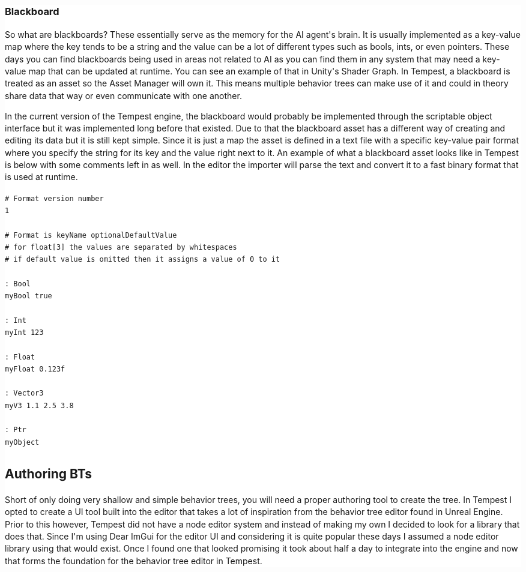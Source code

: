 ### Blackboard
So what are blackboards? These essentially serve as the memory for the AI agent's brain. It is usually implemented as a key-value map where the key tends to be a string and the value can be a lot of different types such as bools, ints, or even pointers. These days you can find blackboards being used in areas not related to AI as you can find them in any system that may need a key-value map that can be updated at runtime. You can see an example of that in Unity's Shader Graph. In Tempest, a blackboard is treated as an asset so the Asset Manager will own it. This means multiple behavior trees can make use of it and could in theory share data that way or even communicate with one another.

In the current version of the Tempest engine, the blackboard would probably be implemented through the scriptable object interface but it was implemented long before that existed. Due to that the blackboard asset has a different way of creating and editing its data but it is still kept simple. Since it is just a map the asset is defined in a text file with a specific key-value pair format where you specify the string for its key and the value right next to it. An example of what a blackboard asset looks like in Tempest is below with some comments left in as well. In the editor the importer will parse the text and convert it to a fast binary format that is used at runtime.

```
# Format version number
1

# Format is keyName optionalDefaultValue
# for float[3] the values are separated by whitespaces
# if default value is omitted then it assigns a value of 0 to it

: Bool
myBool true

: Int
myInt 123

: Float
myFloat 0.123f

: Vector3
myV3 1.1 2.5 3.8

: Ptr
myObject
```

## Authoring BTs
Short of only doing very shallow and simple behavior trees, you will need a proper authoring tool to create the tree. In Tempest I opted to create a UI tool built into the editor that takes a lot of inspiration from the behavior tree editor found in Unreal Engine. Prior to this however, Tempest did not have a node editor system and instead of making my own I decided to look for a library that does that. Since I'm using Dear ImGui for the editor UI and considering it is quite popular these days I assumed a node editor library using that would exist. Once I found one that looked promising it took about half a day to integrate into the engine and now that forms the foundation for the behavior tree editor in Tempest. 
